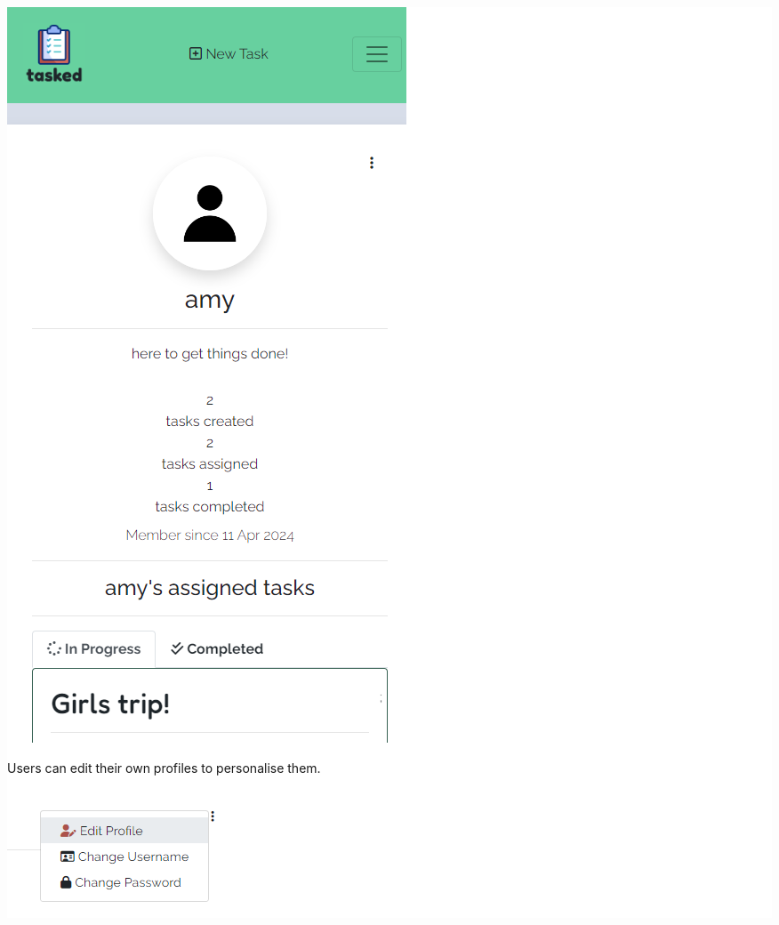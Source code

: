 ![Profile mobile](documentation/readme/features/profile-mobile.PNG)

Users can edit their own profiles to personalise them.

![Profile dropdown menu](documentation/readme/features/profile-dropdown-menu.PNG)
<br>